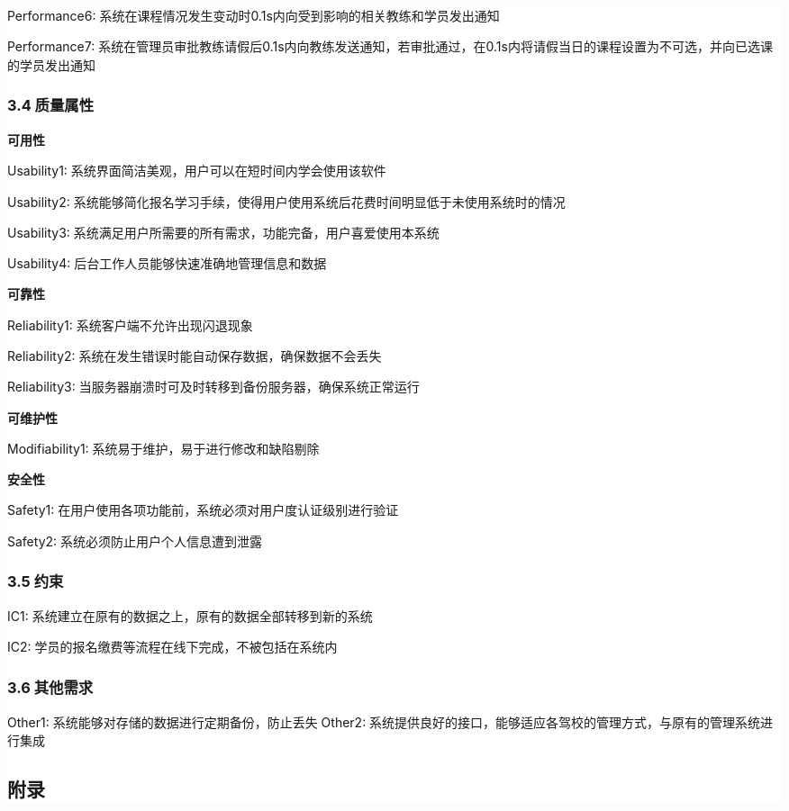 Performance6: 系统在课程情况发生变动时0.1s内向受到影响的相关教练和学员发出通知

Performance7: 系统在管理员审批教练请假后0.1s内向教练发送通知，若审批通过，在0.1s内将请假当日的课程设置为不可选，并向已选课的学员发出通知

### 3.4 质量属性

**可用性**

Usability1: 系统界面简洁美观，用户可以在短时间内学会使用该软件

Usability2: 系统能够简化报名学习手续，使得用户使用系统后花费时间明显低于未使用系统时的情况

Usability3: 系统满足用户所需要的所有需求，功能完备，用户喜爱使用本系统

Usability4: 后台工作人员能够快速准确地管理信息和数据

**可靠性**

Reliability1: 系统客户端不允许出现闪退现象

Reliability2: 系统在发生错误时能自动保存数据，确保数据不会丢失

Reliability3: 当服务器崩溃时可及时转移到备份服务器，确保系统正常运行

**可维护性**

Modifiability1: 系统易于维护，易于进行修改和缺陷剔除

**安全性**

Safety1: 在用户使用各项功能前，系统必须对用户度认证级别进行验证

Safety2: 系统必须防止用户个人信息遭到泄露

### 3.5 约束

IC1: 系统建立在原有的数据之上，原有的数据全部转移到新的系统

IC2: 学员的报名缴费等流程在线下完成，不被包括在系统内

### 3.6 其他需求

Other1: 系统能够对存储的数据进行定期备份，防止丢失
Other2: 系统提供良好的接口，能够适应各驾校的管理方式，与原有的管理系统进行集成

## 附录

